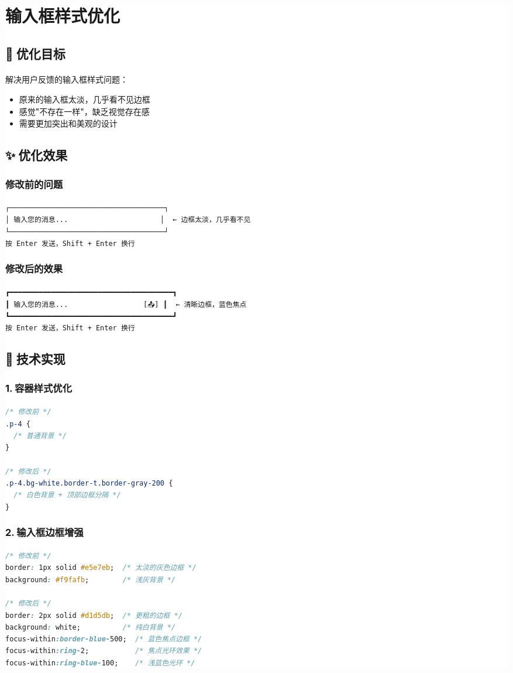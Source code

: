 # 输入框样式优化

## 🎯 优化目标

解决用户反馈的输入框样式问题：
- 原来的输入框太淡，几乎看不见边框
- 感觉"不存在一样"，缺乏视觉存在感
- 需要更加突出和美观的设计

## ✨ 优化效果

### **修改前的问题**
```
┌─────────────────────────────────────┐
│ 输入您的消息...                      │  ← 边框太淡，几乎看不见
└─────────────────────────────────────┘
按 Enter 发送，Shift + Enter 换行
```

### **修改后的效果**
```
┏━━━━━━━━━━━━━━━━━━━━━━━━━━━━━━━━━━━━━━━┓
┃ 输入您的消息...                  [📤] ┃  ← 清晰边框，蓝色焦点
┗━━━━━━━━━━━━━━━━━━━━━━━━━━━━━━━━━━━━━━━┛
按 Enter 发送，Shift + Enter 换行
```

## 🔧 技术实现

### 1. **容器样式优化**
```css
/* 修改前 */
.p-4 {
  /* 普通背景 */
}

/* 修改后 */
.p-4.bg-white.border-t.border-gray-200 {
  /* 白色背景 + 顶部边框分隔 */
}
```

### 2. **输入框边框增强**
```css
/* 修改前 */
border: 1px solid #e5e7eb;  /* 太淡的灰色边框 */
background: #f9fafb;        /* 浅灰背景 */

/* 修改后 */
border: 2px solid #d1d5db;  /* 更粗的边框 */
background: white;          /* 纯白背景 */
focus-within:border-blue-500;  /* 蓝色焦点边框 */
focus-within:ring-2;           /* 焦点光环效果 */
focus-within:ring-blue-100;    /* 浅蓝色光环 */
```
